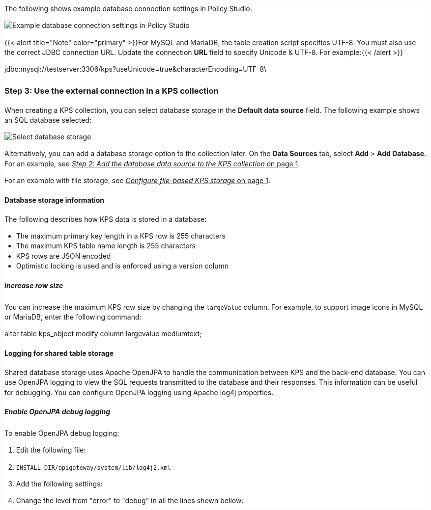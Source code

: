 The following shows example database connection settings in Policy Studio:

![Example database connection settings in Policy Studio](/Images/APIGatewayKPSUserGuide/03000027.png)

{{< alert title="Note" color="primary" >}}For MySQL and MariaDB, the table creation script specifies UTF-8. You must also use the correct JDBC connection URL. Update the connection **URL** field to specify Unicode & UTF-8. For example:{{< /alert >}}

jdbc:mysql://testserver:3306/kps?useUnicode=true&characterEncoding=UTF-8\

### Step 3: Use the external connection in a KPS collection

When creating a KPS collection, you can select database storage in the **Default data source** field. The following example shows an SQL database selected:

![Select database storage](/Images/APIGatewayKPSUserGuide/03000028.png)

Alternatively, you can add a database storage option to the collection later. On the **Data Sources** tab, select **Add** > **Add Database**. For an example, see [*Step 2: Add the database data source to the KPS collection* on page 1](#Step2).

For an example with file storage, see [*Configure file-based KPS storage* on page 1](8_Configure_file_based_storage.htm).

#### Database storage information

The following describes how KPS data is stored in a database:

-   The maximum primary key length in a KPS row is 255 characters
-   The maximum KPS table name length is 255 characters
-   KPS rows are JSON encoded
-   Optimistic locking is used and is enforced using a version column

##### Increase row size

You can increase the maximum KPS row size by changing the `largeValue` column. For example, to support image icons in MySQL or MariaDB, enter the following command:

alter table kps\_object modify column largevalue mediumtext;

#### Logging for shared table storage

Shared database storage uses Apache OpenJPA to handle the communication between KPS and the back-end database. You can use OpenJPA logging to view the SQL requests transmitted to the database and their responses. This information can be useful for debugging. You can configure OpenJPA logging using Apache log4j properties.

##### Enable OpenJPA debug logging

To enable OpenJPA debug logging:

1.  Edit the following file: 
2.  `INSTALL_DIR/apigateway/system/lib/log4j2.xml`

3.  Add the following settings:
4.  Change the level from "error" to "debug" in all the lines shown bellow:
